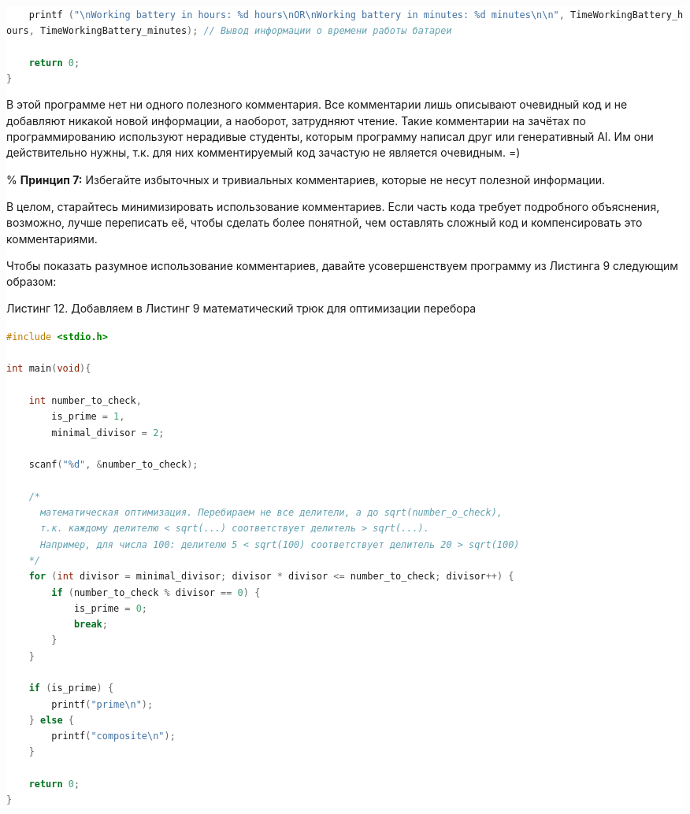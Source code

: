 ```c
    printf ("\nWorking battery in hours: %d hours\nOR\nWorking battery in minutes: %d minutes\n\n", TimeWorkingBattery_hours, TimeWorkingBattery_minutes); // Вывод информации о времени работы батареи

    return 0;
}
```

В этой программе нет ни одного полезного комментария. Все комментарии лишь описывают очевидный код и не добавляют никакой новой информации, а наоборот, затрудняют чтение. Такие комментарии на зачётах по программированию используют нерадивые студенты, которым программу написал друг или генеративный AI. Им они действительно нужны, т.к. для них комментируемый код зачастую не является очевидным. =)

% **Принцип 7:** Избегайте избыточных и тривиальных комментариев, которые не несут полезной информации.

В целом, старайтесь минимизировать использование комментариев. Если часть кода требует подробного объяснения, возможно, лучше переписать её, чтобы сделать более понятной, чем оставлять сложный код и компенсировать это комментариями.

Чтобы показать разумное использование комментариев, давайте усовершенствуем программу из Листинга 9 следующим образом:

Листинг 12. Добавляем в Листинг 9 математический трюк для оптимизации перебора
```c
#include <stdio.h>

int main(void){

    int number_to_check, 
        is_prime = 1,
        minimal_divisor = 2;
        
    scanf("%d", &number_to_check);

    /* 
      математическая оптимизация. Перебираем не все делители, а до sqrt(number_o_check),
      т.к. каждому делителю < sqrt(...) соответствует делитель > sqrt(...).
      Например, для числа 100: делителю 5 < sqrt(100) соответствует делитель 20 > sqrt(100)
    */
    for (int divisor = minimal_divisor; divisor * divisor <= number_to_check; divisor++) {
        if (number_to_check % divisor == 0) {
            is_prime = 0;
            break;
        }
    }

    if (is_prime) {
        printf("prime\n");
    } else {
        printf("composite\n");
    }

    return 0;
}
```
